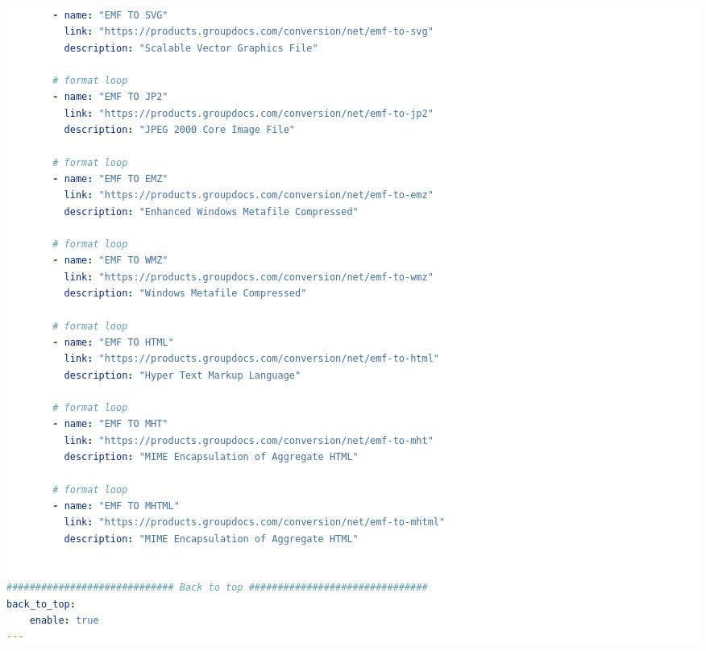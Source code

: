 ```yaml
        - name: "EMF TO SVG"
          link: "https://products.groupdocs.com/conversion/net/emf-to-svg"
          description: "Scalable Vector Graphics File"

        # format loop
        - name: "EMF TO JP2"
          link: "https://products.groupdocs.com/conversion/net/emf-to-jp2"
          description: "JPEG 2000 Core Image File"

        # format loop
        - name: "EMF TO EMZ"
          link: "https://products.groupdocs.com/conversion/net/emf-to-emz"
          description: "Enhanced Windows Metafile Compressed"

        # format loop
        - name: "EMF TO WMZ"
          link: "https://products.groupdocs.com/conversion/net/emf-to-wmz"
          description: "Windows Metafile Compressed"

        # format loop
        - name: "EMF TO HTML"
          link: "https://products.groupdocs.com/conversion/net/emf-to-html"
          description: "Hyper Text Markup Language"

        # format loop
        - name: "EMF TO MHT"
          link: "https://products.groupdocs.com/conversion/net/emf-to-mht"
          description: "MIME Encapsulation of Aggregate HTML"

        # format loop
        - name: "EMF TO MHTML"
          link: "https://products.groupdocs.com/conversion/net/emf-to-mhtml"
          description: "MIME Encapsulation of Aggregate HTML"


############################# Back to top ###############################
back_to_top:
    enable: true
---
```

